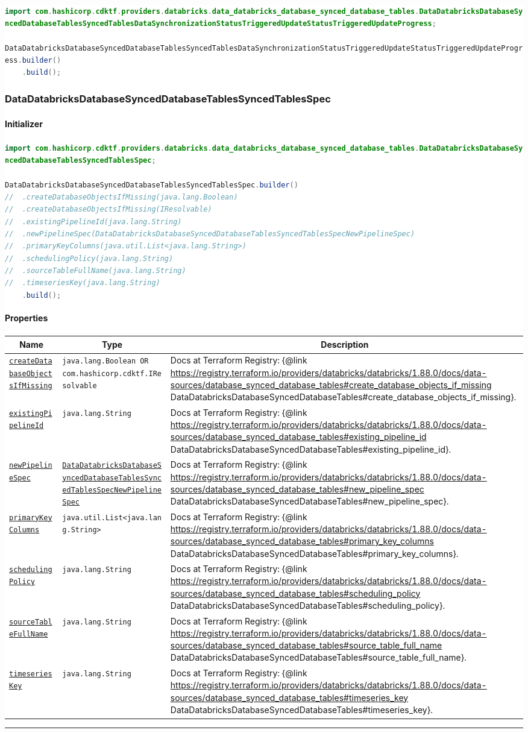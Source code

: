 ```java
import com.hashicorp.cdktf.providers.databricks.data_databricks_database_synced_database_tables.DataDatabricksDatabaseSyncedDatabaseTablesSyncedTablesDataSynchronizationStatusTriggeredUpdateStatusTriggeredUpdateProgress;

DataDatabricksDatabaseSyncedDatabaseTablesSyncedTablesDataSynchronizationStatusTriggeredUpdateStatusTriggeredUpdateProgress.builder()
    .build();
```


### DataDatabricksDatabaseSyncedDatabaseTablesSyncedTablesSpec <a name="DataDatabricksDatabaseSyncedDatabaseTablesSyncedTablesSpec" id="@cdktf/provider-databricks.dataDatabricksDatabaseSyncedDatabaseTables.DataDatabricksDatabaseSyncedDatabaseTablesSyncedTablesSpec"></a>

#### Initializer <a name="Initializer" id="@cdktf/provider-databricks.dataDatabricksDatabaseSyncedDatabaseTables.DataDatabricksDatabaseSyncedDatabaseTablesSyncedTablesSpec.Initializer"></a>

```java
import com.hashicorp.cdktf.providers.databricks.data_databricks_database_synced_database_tables.DataDatabricksDatabaseSyncedDatabaseTablesSyncedTablesSpec;

DataDatabricksDatabaseSyncedDatabaseTablesSyncedTablesSpec.builder()
//  .createDatabaseObjectsIfMissing(java.lang.Boolean)
//  .createDatabaseObjectsIfMissing(IResolvable)
//  .existingPipelineId(java.lang.String)
//  .newPipelineSpec(DataDatabricksDatabaseSyncedDatabaseTablesSyncedTablesSpecNewPipelineSpec)
//  .primaryKeyColumns(java.util.List<java.lang.String>)
//  .schedulingPolicy(java.lang.String)
//  .sourceTableFullName(java.lang.String)
//  .timeseriesKey(java.lang.String)
    .build();
```

#### Properties <a name="Properties" id="Properties"></a>

| **Name** | **Type** | **Description** |
| --- | --- | --- |
| <code><a href="#@cdktf/provider-databricks.dataDatabricksDatabaseSyncedDatabaseTables.DataDatabricksDatabaseSyncedDatabaseTablesSyncedTablesSpec.property.createDatabaseObjectsIfMissing">createDatabaseObjectsIfMissing</a></code> | <code>java.lang.Boolean OR com.hashicorp.cdktf.IResolvable</code> | Docs at Terraform Registry: {@link https://registry.terraform.io/providers/databricks/databricks/1.88.0/docs/data-sources/database_synced_database_tables#create_database_objects_if_missing DataDatabricksDatabaseSyncedDatabaseTables#create_database_objects_if_missing}. |
| <code><a href="#@cdktf/provider-databricks.dataDatabricksDatabaseSyncedDatabaseTables.DataDatabricksDatabaseSyncedDatabaseTablesSyncedTablesSpec.property.existingPipelineId">existingPipelineId</a></code> | <code>java.lang.String</code> | Docs at Terraform Registry: {@link https://registry.terraform.io/providers/databricks/databricks/1.88.0/docs/data-sources/database_synced_database_tables#existing_pipeline_id DataDatabricksDatabaseSyncedDatabaseTables#existing_pipeline_id}. |
| <code><a href="#@cdktf/provider-databricks.dataDatabricksDatabaseSyncedDatabaseTables.DataDatabricksDatabaseSyncedDatabaseTablesSyncedTablesSpec.property.newPipelineSpec">newPipelineSpec</a></code> | <code><a href="#@cdktf/provider-databricks.dataDatabricksDatabaseSyncedDatabaseTables.DataDatabricksDatabaseSyncedDatabaseTablesSyncedTablesSpecNewPipelineSpec">DataDatabricksDatabaseSyncedDatabaseTablesSyncedTablesSpecNewPipelineSpec</a></code> | Docs at Terraform Registry: {@link https://registry.terraform.io/providers/databricks/databricks/1.88.0/docs/data-sources/database_synced_database_tables#new_pipeline_spec DataDatabricksDatabaseSyncedDatabaseTables#new_pipeline_spec}. |
| <code><a href="#@cdktf/provider-databricks.dataDatabricksDatabaseSyncedDatabaseTables.DataDatabricksDatabaseSyncedDatabaseTablesSyncedTablesSpec.property.primaryKeyColumns">primaryKeyColumns</a></code> | <code>java.util.List<java.lang.String></code> | Docs at Terraform Registry: {@link https://registry.terraform.io/providers/databricks/databricks/1.88.0/docs/data-sources/database_synced_database_tables#primary_key_columns DataDatabricksDatabaseSyncedDatabaseTables#primary_key_columns}. |
| <code><a href="#@cdktf/provider-databricks.dataDatabricksDatabaseSyncedDatabaseTables.DataDatabricksDatabaseSyncedDatabaseTablesSyncedTablesSpec.property.schedulingPolicy">schedulingPolicy</a></code> | <code>java.lang.String</code> | Docs at Terraform Registry: {@link https://registry.terraform.io/providers/databricks/databricks/1.88.0/docs/data-sources/database_synced_database_tables#scheduling_policy DataDatabricksDatabaseSyncedDatabaseTables#scheduling_policy}. |
| <code><a href="#@cdktf/provider-databricks.dataDatabricksDatabaseSyncedDatabaseTables.DataDatabricksDatabaseSyncedDatabaseTablesSyncedTablesSpec.property.sourceTableFullName">sourceTableFullName</a></code> | <code>java.lang.String</code> | Docs at Terraform Registry: {@link https://registry.terraform.io/providers/databricks/databricks/1.88.0/docs/data-sources/database_synced_database_tables#source_table_full_name DataDatabricksDatabaseSyncedDatabaseTables#source_table_full_name}. |
| <code><a href="#@cdktf/provider-databricks.dataDatabricksDatabaseSyncedDatabaseTables.DataDatabricksDatabaseSyncedDatabaseTablesSyncedTablesSpec.property.timeseriesKey">timeseriesKey</a></code> | <code>java.lang.String</code> | Docs at Terraform Registry: {@link https://registry.terraform.io/providers/databricks/databricks/1.88.0/docs/data-sources/database_synced_database_tables#timeseries_key DataDatabricksDatabaseSyncedDatabaseTables#timeseries_key}. |

---